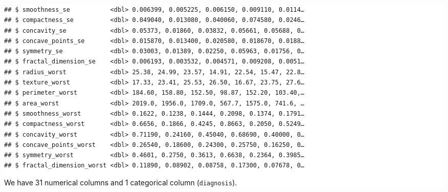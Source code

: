     ## $ smoothness_se           <dbl> 0.006399, 0.005225, 0.006150, 0.009110, 0.0114…
    ## $ compactness_se          <dbl> 0.049040, 0.013080, 0.040060, 0.074580, 0.0246…
    ## $ concavity_se            <dbl> 0.05373, 0.01860, 0.03832, 0.05661, 0.05688, 0…
    ## $ concave_points_se       <dbl> 0.015870, 0.013400, 0.020580, 0.018670, 0.0188…
    ## $ symmetry_se             <dbl> 0.03003, 0.01389, 0.02250, 0.05963, 0.01756, 0…
    ## $ fractal_dimension_se    <dbl> 0.006193, 0.003532, 0.004571, 0.009208, 0.0051…
    ## $ radius_worst            <dbl> 25.38, 24.99, 23.57, 14.91, 22.54, 15.47, 22.8…
    ## $ texture_worst           <dbl> 17.33, 23.41, 25.53, 26.50, 16.67, 23.75, 27.6…
    ## $ perimeter_worst         <dbl> 184.60, 158.80, 152.50, 98.87, 152.20, 103.40,…
    ## $ area_worst              <dbl> 2019.0, 1956.0, 1709.0, 567.7, 1575.0, 741.6, …
    ## $ smoothness_worst        <dbl> 0.1622, 0.1238, 0.1444, 0.2098, 0.1374, 0.1791…
    ## $ compactness_worst       <dbl> 0.6656, 0.1866, 0.4245, 0.8663, 0.2050, 0.5249…
    ## $ concavity_worst         <dbl> 0.71190, 0.24160, 0.45040, 0.68690, 0.40000, 0…
    ## $ concave_points_worst    <dbl> 0.26540, 0.18600, 0.24300, 0.25750, 0.16250, 0…
    ## $ symmetry_worst          <dbl> 0.4601, 0.2750, 0.3613, 0.6638, 0.2364, 0.3985…
    ## $ fractal_dimension_worst <dbl> 0.11890, 0.08902, 0.08758, 0.17300, 0.07678, 0…

We have 31 numerical columns and 1 categorical column (`diagnosis`).
